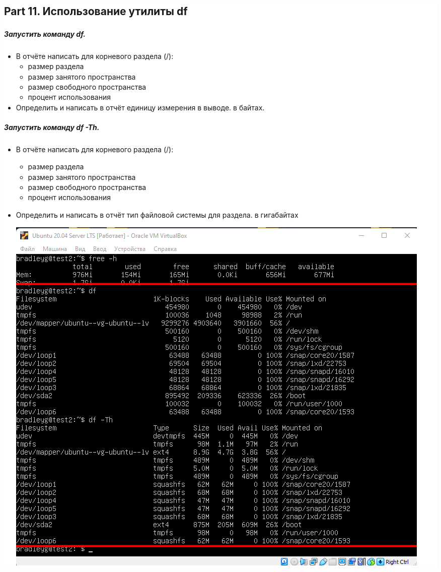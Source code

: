 
## Part 11. Использование утилиты **df**

##### Запустить команду df.

- В отчёте написать для корневого раздела (/):
  - размер раздела
  - размер занятого пространства
  - размер свободного пространства
  - процент использования
- Определить и написать в отчёт единицу измерения в выводе.
  в байтах.

##### Запустить команду df -Th.

- В отчёте написать для корневого раздела (/):
  - размер раздела
  - размер занятого пространства
  - размер свободного пространства
  - процент использования
- Определить и написать в отчёт тип файловой системы для раздела.
  в гигабайтах

  ![](df.png)
